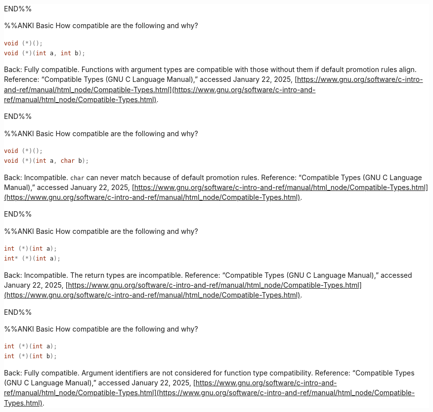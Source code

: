 END%%

%%ANKI
Basic
How compatible are the following and why?
```c
void (*)();
void (*)(int a, int b);
```
Back: Fully compatible. Functions with argument types are compatible with those without them if default promotion rules align.
Reference: “Compatible Types (GNU C Language Manual),” accessed January 22, 2025, [https://www.gnu.org/software/c-intro-and-ref/manual/html_node/Compatible-Types.html](https://www.gnu.org/software/c-intro-and-ref/manual/html_node/Compatible-Types.html).

END%%

%%ANKI
Basic
How compatible are the following and why?
```c
void (*)();
void (*)(int a, char b);
```
Back: Incompatible. `char` can never match because of default promotion rules.
Reference: “Compatible Types (GNU C Language Manual),” accessed January 22, 2025, [https://www.gnu.org/software/c-intro-and-ref/manual/html_node/Compatible-Types.html](https://www.gnu.org/software/c-intro-and-ref/manual/html_node/Compatible-Types.html).

END%%

%%ANKI
Basic
How compatible are the following and why?
```c
int (*)(int a);
int* (*)(int a);
```
Back: Incompatible. The return types are incompatible.
Reference: “Compatible Types (GNU C Language Manual),” accessed January 22, 2025, [https://www.gnu.org/software/c-intro-and-ref/manual/html_node/Compatible-Types.html](https://www.gnu.org/software/c-intro-and-ref/manual/html_node/Compatible-Types.html).

END%%

%%ANKI
Basic
How compatible are the following and why?
```c
int (*)(int a);
int (*)(int b);
```
Back: Fully compatible. Argument identifiers are not considered for function type compatibility.
Reference: “Compatible Types (GNU C Language Manual),” accessed January 22, 2025, [https://www.gnu.org/software/c-intro-and-ref/manual/html_node/Compatible-Types.html](https://www.gnu.org/software/c-intro-and-ref/manual/html_node/Compatible-Types.html).
